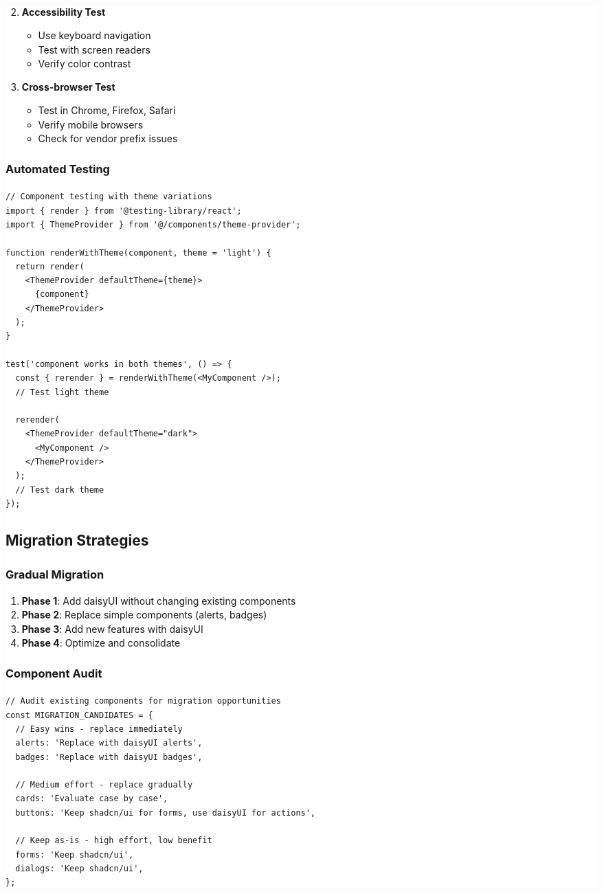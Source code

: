 2. **Accessibility Test**
   - Use keyboard navigation
   - Test with screen readers
   - Verify color contrast

3. **Cross-browser Test**
   - Test in Chrome, Firefox, Safari
   - Verify mobile browsers
   - Check for vendor prefix issues

### Automated Testing

```tsx
// Component testing with theme variations
import { render } from '@testing-library/react';
import { ThemeProvider } from '@/components/theme-provider';

function renderWithTheme(component, theme = 'light') {
  return render(
    <ThemeProvider defaultTheme={theme}>
      {component}
    </ThemeProvider>
  );
}

test('component works in both themes', () => {
  const { rerender } = renderWithTheme(<MyComponent />);
  // Test light theme
  
  rerender(
    <ThemeProvider defaultTheme="dark">
      <MyComponent />
    </ThemeProvider>
  );
  // Test dark theme
});
```

## Migration Strategies

### Gradual Migration

1. **Phase 1**: Add daisyUI without changing existing components
2. **Phase 2**: Replace simple components (alerts, badges)
3. **Phase 3**: Add new features with daisyUI
4. **Phase 4**: Optimize and consolidate

### Component Audit

```tsx
// Audit existing components for migration opportunities
const MIGRATION_CANDIDATES = {
  // Easy wins - replace immediately
  alerts: 'Replace with daisyUI alerts',
  badges: 'Replace with daisyUI badges',
  
  // Medium effort - replace gradually
  cards: 'Evaluate case by case',
  buttons: 'Keep shadcn/ui for forms, use daisyUI for actions',
  
  // Keep as-is - high effort, low benefit
  forms: 'Keep shadcn/ui',
  dialogs: 'Keep shadcn/ui',
};
```